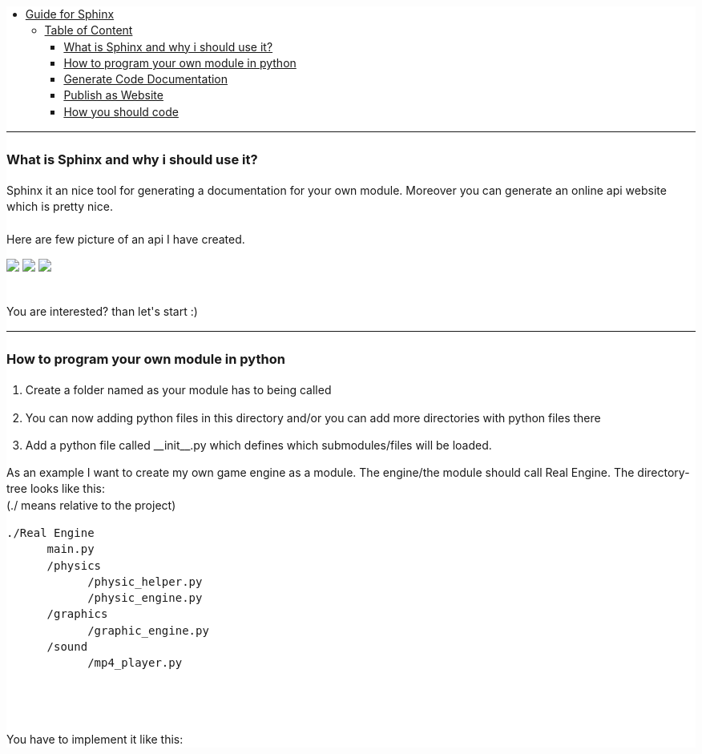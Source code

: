 - [Guide for Sphinx](#guide-for-sphinx)
  - [Table of Content](#table-of-content)
    - [What is Sphinx and why i should use it?](#what-is-sphinx-and-why-i-should-use-it)
    - [How to program your own module in python](#how-to-program-your-own-module-in-python)
    - [Generate Code Documentation](#generate-code-documentation)
    - [Publish as Website](#publish-as-website)
    - [How you should code](#how-you-should-code)

---

### What is Sphinx and why i should use it?

Sphinx it an nice tool for generating a documentation for your own module. Moreover you can generate an online api website which is pretty nice.<br>
<br>
Here are few picture of an api I have created. 



<img src=https://user-images.githubusercontent.com/50902823/198250105-0a562830-117d-4b91-9d1f-9c9acd9fc5a0.png width=500px></img>
<img src=https://user-images.githubusercontent.com/50902823/198250674-84efd6de-0999-41bb-af77-902bccb950e2.png width=500px></img>
<img src=https://user-images.githubusercontent.com/50902823/198250692-fccd906e-1813-49cd-b0d6-3afa7e3eec15.png width=500px></img>

<br>
You are interested? than let's start :)

---

### How to program your own module in python

1. Create a folder named as your module has to being called

2. You can now adding python files in this directory and/or you can add more directories with python files there

3. Add a python file called \_\_init\_\_.py which defines which submodules/files will be loaded.

As an example I want to create my own game engine as a module. The engine/the module should call Real Engine.
The directory-tree looks like this:<br>
(./ means relative to the project)
<pre>
./Real Engine
      main.py
      /physics
            /physic_helper.py
            /physic_engine.py
      /graphics
            /graphic_engine.py
      /sound
            /mp4_player.py

</pre>
<br><br>
You have to implement it like this:
